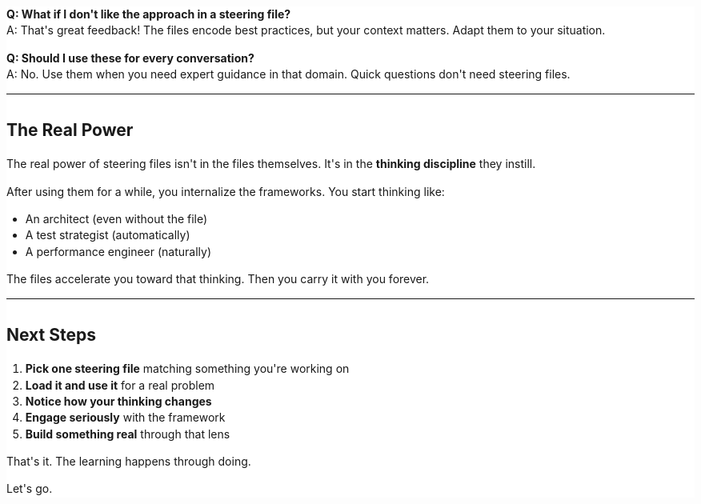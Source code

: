 **Q: What if I don't like the approach in a steering file?**  
A: That's great feedback! The files encode best practices, but your context matters. Adapt them to your situation.

**Q: Should I use these for every conversation?**  
A: No. Use them when you need expert guidance in that domain. Quick questions don't need steering files.

---

## The Real Power

The real power of steering files isn't in the files themselves. It's in the **thinking discipline** they instill.

After using them for a while, you internalize the frameworks. You start thinking like:
- An architect (even without the file)
- A test strategist (automatically)
- A performance engineer (naturally)

The files accelerate you toward that thinking. Then you carry it with you forever.

---

## Next Steps

1. **Pick one steering file** matching something you're working on
2. **Load it and use it** for a real problem
3. **Notice how your thinking changes**
4. **Engage seriously** with the framework
5. **Build something real** through that lens

That's it. The learning happens through doing.

Let's go.
